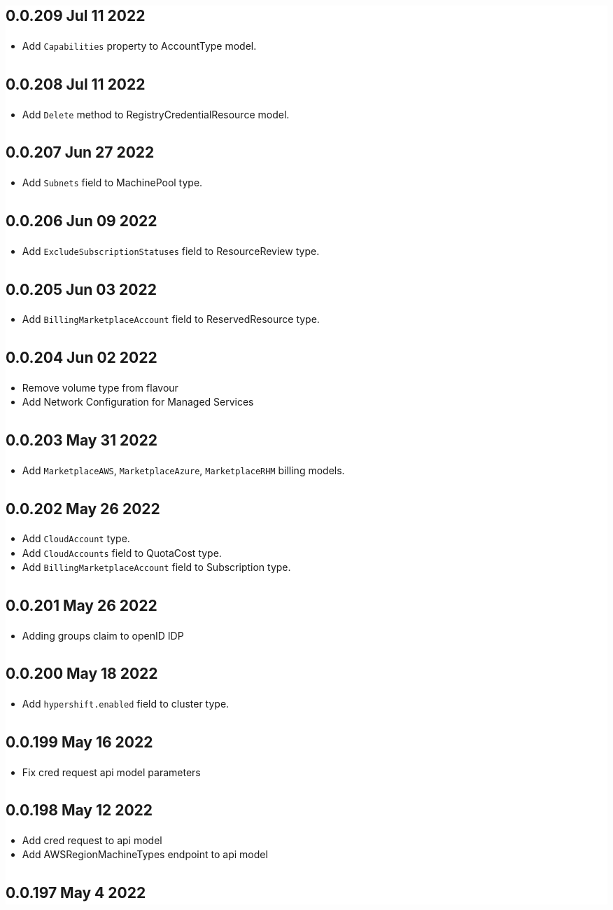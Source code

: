 ## 0.0.209 Jul 11 2022
- Add `Capabilities` property to AccountType model.

## 0.0.208 Jul 11 2022
- Add `Delete` method to RegistryCredentialResource model.

## 0.0.207 Jun 27 2022
- Add `Subnets` field to MachinePool type.

## 0.0.206 Jun 09 2022
- Add `ExcludeSubscriptionStatuses` field to ResourceReview type.

## 0.0.205 Jun 03 2022
- Add `BillingMarketplaceAccount` field to ReservedResource type.

## 0.0.204 Jun 02 2022
- Remove volume type from flavour
- Add Network Configuration for Managed Services

## 0.0.203 May 31 2022
- Add `MarketplaceAWS`, `MarketplaceAzure`, `MarketplaceRHM` billing models.

## 0.0.202 May 26 2022

- Add `CloudAccount` type.
- Add `CloudAccounts` field to QuotaCost type.
- Add `BillingMarketplaceAccount` field to Subscription type.

## 0.0.201 May 26 2022

- Adding groups claim to openID IDP

## 0.0.200 May 18 2022

- Add `hypershift.enabled` field to cluster type.

## 0.0.199 May 16 2022

  - Fix cred request api model parameters

## 0.0.198 May 12 2022

  - Add cred request to api model
  - Add AWSRegionMachineTypes endpoint to api model

## 0.0.197 May 4 2022
